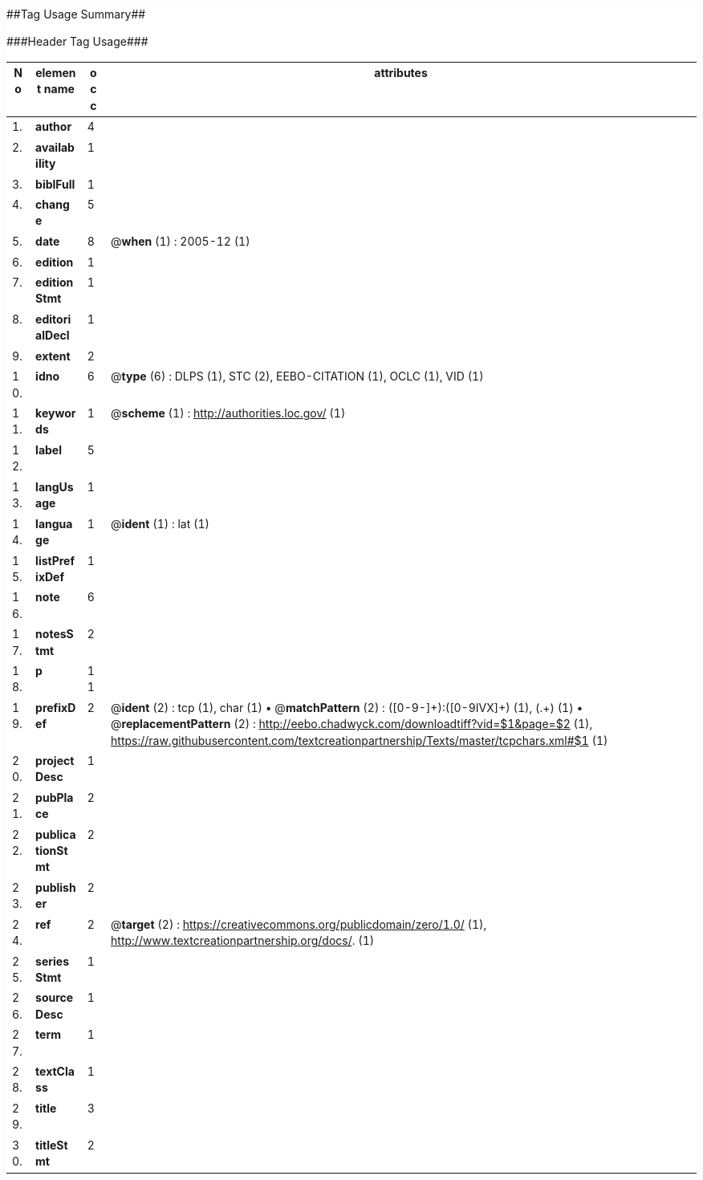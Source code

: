 ##Tag Usage Summary##

###Header Tag Usage###

|No|element name|occ|attributes|
|---|---|---|---|
|1.|__author__|4||
|2.|__availability__|1||
|3.|__biblFull__|1||
|4.|__change__|5||
|5.|__date__|8| @__when__ (1) : 2005-12 (1)|
|6.|__edition__|1||
|7.|__editionStmt__|1||
|8.|__editorialDecl__|1||
|9.|__extent__|2||
|10.|__idno__|6| @__type__ (6) : DLPS (1), STC (2), EEBO-CITATION (1), OCLC (1), VID (1)|
|11.|__keywords__|1| @__scheme__ (1) : http://authorities.loc.gov/ (1)|
|12.|__label__|5||
|13.|__langUsage__|1||
|14.|__language__|1| @__ident__ (1) : lat (1)|
|15.|__listPrefixDef__|1||
|16.|__note__|6||
|17.|__notesStmt__|2||
|18.|__p__|11||
|19.|__prefixDef__|2| @__ident__ (2) : tcp (1), char (1)  •  @__matchPattern__ (2) : ([0-9\-]+):([0-9IVX]+) (1), (.+) (1)  •  @__replacementPattern__ (2) : http://eebo.chadwyck.com/downloadtiff?vid=$1&page=$2 (1), https://raw.githubusercontent.com/textcreationpartnership/Texts/master/tcpchars.xml#$1 (1)|
|20.|__projectDesc__|1||
|21.|__pubPlace__|2||
|22.|__publicationStmt__|2||
|23.|__publisher__|2||
|24.|__ref__|2| @__target__ (2) : https://creativecommons.org/publicdomain/zero/1.0/ (1), http://www.textcreationpartnership.org/docs/. (1)|
|25.|__seriesStmt__|1||
|26.|__sourceDesc__|1||
|27.|__term__|1||
|28.|__textClass__|1||
|29.|__title__|3||
|30.|__titleStmt__|2||
